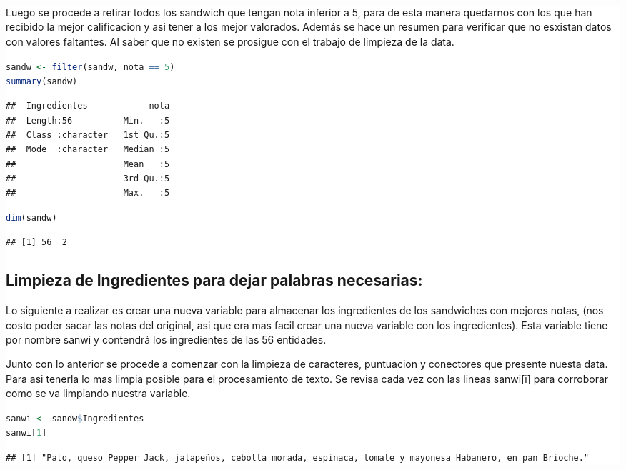 Luego se procede a retirar todos los sandwich que tengan nota inferior a
5, para de esta manera quedarnos con los que han recibido la mejor
calificacion y asi tener a los mejor valorados. Además se hace un
resumen para verificar que no esxistan datos con valores faltantes. Al
saber que no existen se prosigue con el trabajo de limpieza de la data.

``` r
sandw <- filter(sandw, nota == 5)
summary(sandw)
```

    ##  Ingredientes            nota  
    ##  Length:56          Min.   :5  
    ##  Class :character   1st Qu.:5  
    ##  Mode  :character   Median :5  
    ##                     Mean   :5  
    ##                     3rd Qu.:5  
    ##                     Max.   :5

``` r
dim(sandw)
```

    ## [1] 56  2

## Limpieza de Ingredientes para dejar palabras necesarias:

Lo siguiente a realizar es crear una nueva variable para almacenar los
ingredientes de los sandwiches con mejores notas, (nos costo poder sacar
las notas del original, asi que era mas facil crear una nueva variable
con los ingredientes). Esta variable tiene por nombre sanwi y contendrá
los ingredientes de las 56 entidades.

Junto con lo anterior se procede a comenzar con la limpieza de
caracteres, puntuacion y conectores que presente nuesta data. Para asi
tenerla lo mas limpia posible para el procesamiento de texto. Se revisa
cada vez con las lineas sanwi\[i\] para corroborar como se va limpiando
nuestra variable.

``` r
sanwi <- sandw$Ingredientes
sanwi[1]
```

    ## [1] "Pato, queso Pepper Jack, jalapeños, cebolla morada, espinaca, tomate y mayonesa Habanero, en pan Brioche."

